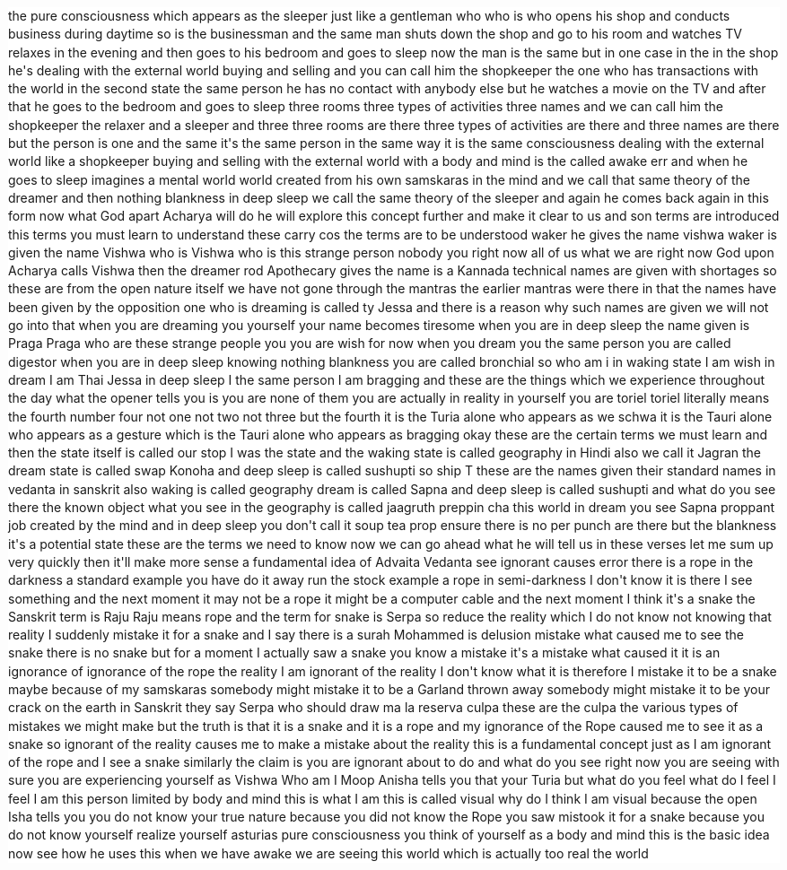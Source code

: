 the pure consciousness which appears as the sleeper just like a gentleman who who is who opens his shop and conducts business during daytime so is the businessman and the same man shuts down the shop and go to his room and watches TV relaxes in the evening and then goes to his bedroom and goes to sleep now the man is the same but in one case in the in the shop he's dealing with the external world buying and selling and you can call him the shopkeeper the one who has transactions with the world in the second state the same person he has no contact with anybody else but he watches a movie on the TV and after that he goes to the bedroom and goes to sleep three rooms three types of activities three names and we can call him the shopkeeper the relaxer and a sleeper and three three rooms are there three types of activities are there and three names are there but the person is one and the same it's the same person in the same way it is the same consciousness dealing with the external world like a shopkeeper buying and selling with the external world with a body and mind is the called awake err and when he goes to sleep imagines a mental world world created from his own samskaras in the mind and we call that same theory of the dreamer and then nothing blankness in deep sleep we call the same theory of the sleeper and again he comes back again in this form now what God apart Acharya will do he will explore this concept further and make it clear to us and son terms are introduced this terms you must learn to understand these carry cos the terms are to be understood waker he gives the name vishwa waker is given the name Vishwa who is Vishwa who is this strange person nobody you right now all of us what we are right now God upon Acharya calls Vishwa then the dreamer rod Apothecary gives the name is a Kannada technical names are given with shortages so these are from the open nature itself we have not gone through the mantras the earlier mantras were there in that the names have been given by the opposition one who is dreaming is called ty Jessa and there is a reason why such names are given we will not go into that when you are dreaming you yourself your name becomes tiresome when you are in deep sleep the name given is Praga Praga who are these strange people you you are wish for now when you dream you the same person you are called digestor when you are in deep sleep knowing nothing blankness you are called bronchial so who am i in waking state I am wish in dream I am Thai Jessa in deep sleep I the same person I am bragging and these are the things which we experience throughout the day what the opener tells you is you are none of them you are actually in reality in yourself you are toriel toriel literally means the fourth number four not one not two not three but the fourth it is the Turia alone who appears as we schwa it is the Tauri alone who appears as a gesture which is the Tauri alone who appears as bragging okay these are the certain terms we must learn and then the state itself is called our stop I was the state and the waking state is called geography in Hindi also we call it Jagran the dream state is called swap Konoha and deep sleep is called sushupti so ship T these are the names given their standard names in vedanta in sanskrit also waking is called geography dream is called Sapna and deep sleep is called sushupti and what do you see there the known object what you see in the geography is called jaagruth preppin cha this world in dream you see Sapna proppant job created by the mind and in deep sleep you don't call it soup tea prop ensure there is no per punch are there but the blankness it's a potential state these are the terms we need to know now we can go ahead what he will tell us in these verses let me sum up very quickly then it'll make more sense a fundamental idea of Advaita Vedanta see ignorant causes error there is a rope in the darkness a standard example you have do it away run the stock example a rope in semi-darkness I don't know it is there I see something and the next moment it may not be a rope it might be a computer cable and the next moment I think it's a snake the Sanskrit term is Raju Raju means rope and the term for snake is Serpa so reduce the reality which I do not know not knowing that reality I suddenly mistake it for a snake and I say there is a surah Mohammed is delusion mistake what caused me to see the snake there is no snake but for a moment I actually saw a snake you know a mistake it's a mistake what caused it it is an ignorance of ignorance of the rope the reality I am ignorant of the reality I don't know what it is therefore I mistake it to be a snake maybe because of my samskaras somebody might mistake it to be a Garland thrown away somebody might mistake it to be your crack on the earth in Sanskrit they say Serpa who should draw ma la reserva culpa these are the culpa the various types of mistakes we might make but the truth is that it is a snake and it is a rope and my ignorance of the Rope caused me to see it as a snake so ignorant of the reality causes me to make a mistake about the reality this is a fundamental concept just as I am ignorant of the rope and I see a snake similarly the claim is you are ignorant about to do and what do you see right now you are seeing with sure you are experiencing yourself as Vishwa Who am I Moop Anisha tells you that your Turia but what do you feel what do I feel I feel I am this person limited by body and mind this is what I am this is called visual why do I think I am visual because the open Isha tells you you do not know your true nature because you did not know the Rope you saw mistook it for a snake because you do not know yourself realize yourself asturias pure consciousness you think of yourself as a body and mind this is the basic idea now see how he uses this when we have awake we are seeing this world which is actually too real the world